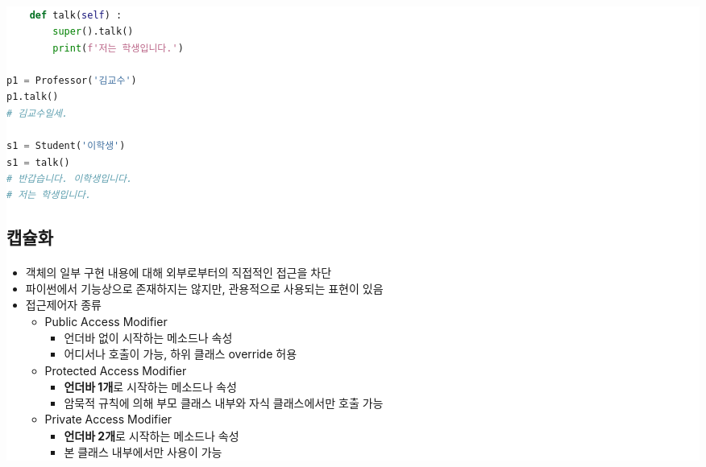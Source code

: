   ```python
      def talk(self) :
          super().talk()
          print(f'저는 학생입니다.')
          
  p1 = Professor('김교수')
  p1.talk()
  # 김교수일세.
  
  s1 = Student('이학생')
  s1 = talk()
  # 반갑습니다. 이학생입니다.
  # 저는 학생입니다.
  ```

## 캡슐화

- 객체의 일부 구현 내용에 대해 외부로부터의 직접적인 접근을 차단
- 파이썬에서 기능상으로 존재하지는 않지만, 관용적으로 사용되는 표현이 있음
- 접근제어자 종류
  - Public Access Modifier
    - 언더바 없이 시작하는 메소드나 속성
    - 어디서나 호출이 가능, 하위 클래스 override 허용
  - Protected Access Modifier
    - **언더바 1개**로 시작하는 메소드나 속성
    - 암묵적 규칙에 의해 부모 클래스 내부와 자식 클래스에서만 호출 가능
  - Private Access Modifier
    - **언더바 2개**로 시작하는 메소드나 속성
    - 본 클래스 내부에서만 사용이 가능

